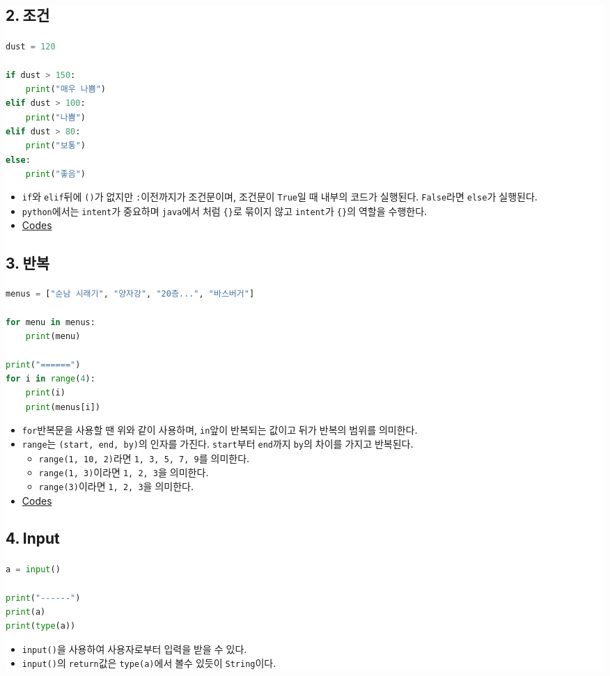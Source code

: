 ## 2. 조건

```python
dust = 120

if dust > 150:
    print("매우 나쁨")
elif dust > 100:
    print("나쁨")
elif dust > 80:
    print("보통")
else:
    print("좋음")
```

* `if`와 `elif`뒤에 `()`가 없지만 `:`이전까지가 조건문이며, 조건문이 `True`일 때 내부의 코드가 실행된다. `False`라면 `else`가 실행된다.
* `python`에서는 `intent`가 중요하며 `java`에서 처럼 `{}`로 묶이지 않고 `intent`가 `{}`의 역할을 수행한다.
* [Codes](./05_Condition.py)

## 3. 반복

```python
menus = ["순남 시래기", "양자강", "20층...", "바스버거"]

for menu in menus:
    print(menu)

print("======")
for i in range(4):
    print(i)
    print(menus[i])
```

* `for`반복문을 사용할 땐 위와 같이 사용하며, `in`앞이 반복되는 값이고 뒤가 반복의 범위를 의미한다.
* `range`는 `(start, end, by)`의 인자를 가진다. `start`부터 `end`까지 `by`의 차이를 가지고 반복된다.
  * `range(1, 10, 2)`라면 `1, 3, 5, 7, 9`를 의미한다.
  * `range(1, 3)`이라면 `1, 2, 3`을 의미한다.
  * `range(3)`이라면 `1, 2, 3`을 의미한다.
* [Codes](./06_loop.py)

## 4. Input

```python
a = input()

print("------")
print(a)
print(type(a))
```

* `input()`을 사용하여 사용자로부터 입력을 받을 수 있다.
* `input()`의 `return`값은 `type(a)`에서 볼수 있듯이 `String`이다.
